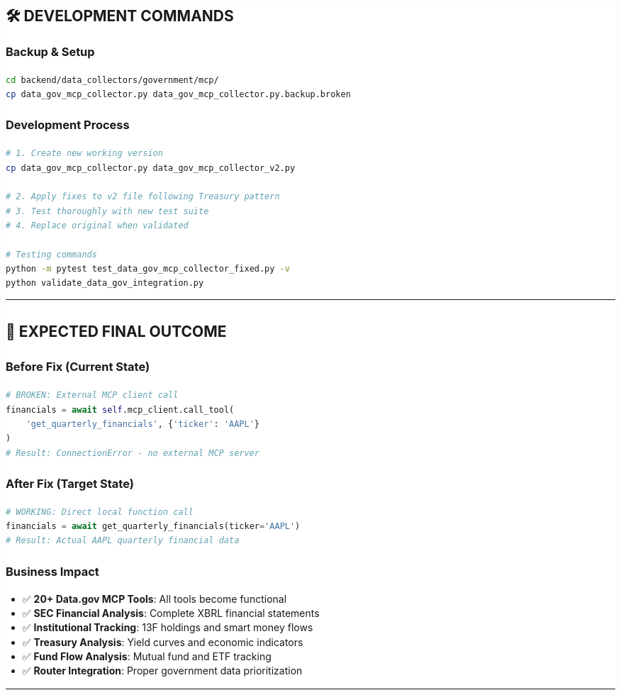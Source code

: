 
## 🛠️ DEVELOPMENT COMMANDS

### **Backup & Setup**
```bash
cd backend/data_collectors/government/mcp/
cp data_gov_mcp_collector.py data_gov_mcp_collector.py.backup.broken
```

### **Development Process**
```bash
# 1. Create new working version
cp data_gov_mcp_collector.py data_gov_mcp_collector_v2.py

# 2. Apply fixes to v2 file following Treasury pattern
# 3. Test thoroughly with new test suite
# 4. Replace original when validated

# Testing commands
python -m pytest test_data_gov_mcp_collector_fixed.py -v
python validate_data_gov_integration.py
```

---

## 🎉 EXPECTED FINAL OUTCOME

### **Before Fix (Current State)**
```python
# BROKEN: External MCP client call
financials = await self.mcp_client.call_tool(
    'get_quarterly_financials', {'ticker': 'AAPL'}
)
# Result: ConnectionError - no external MCP server
```

### **After Fix (Target State)**
```python
# WORKING: Direct local function call
financials = await get_quarterly_financials(ticker='AAPL')
# Result: Actual AAPL quarterly financial data
```

### **Business Impact**
- ✅ **20+ Data.gov MCP Tools**: All tools become functional
- ✅ **SEC Financial Analysis**: Complete XBRL financial statements  
- ✅ **Institutional Tracking**: 13F holdings and smart money flows
- ✅ **Treasury Analysis**: Yield curves and economic indicators
- ✅ **Fund Flow Analysis**: Mutual fund and ETF tracking
- ✅ **Router Integration**: Proper government data prioritization

---